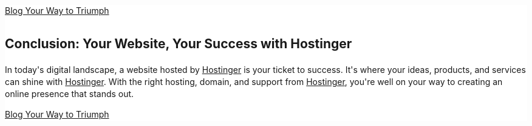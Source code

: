 [Blog Your Way to Triumph](https://extp.in/KC2jW7)

## Conclusion: Your Website, Your Success with Hostinger

In today's digital landscape, a website hosted by [Hostinger](https://extp.in/KC2jW7) is your ticket to success. It's where your ideas, products, and services can shine with [Hostinger](https://extp.in/KC2jW7). With the right hosting, domain, and support from [Hostinger](https://extp.in/KC2jW7), you're well on your way to creating an online presence that stands out.

[Blog Your Way to Triumph](https://extp.in/KC2jW7)